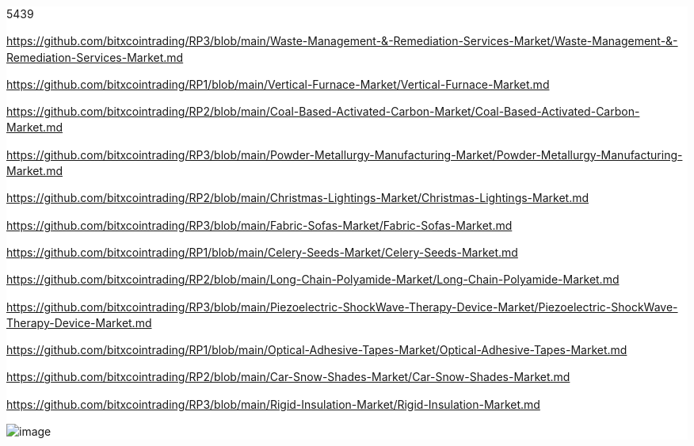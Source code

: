 5439</p><p><a href="https://github.com/bitxcointrading/RP3/blob/main/Waste-Management-&-Remediation-Services-Market/Waste-Management-&-Remediation-Services-Market.md">https://github.com/bitxcointrading/RP3/blob/main/Waste-Management-&-Remediation-Services-Market/Waste-Management-&-Remediation-Services-Market.md</a></p><p><a href="https://github.com/bitxcointrading/RP1/blob/main/Vertical-Furnace-Market/Vertical-Furnace-Market.md">https://github.com/bitxcointrading/RP1/blob/main/Vertical-Furnace-Market/Vertical-Furnace-Market.md</a></p><p><a href="https://github.com/bitxcointrading/RP2/blob/main/Coal-Based-Activated-Carbon-Market/Coal-Based-Activated-Carbon-Market.md">https://github.com/bitxcointrading/RP2/blob/main/Coal-Based-Activated-Carbon-Market/Coal-Based-Activated-Carbon-Market.md</a></p><p><a href="https://github.com/bitxcointrading/RP3/blob/main/Powder-Metallurgy-Manufacturing-Market/Powder-Metallurgy-Manufacturing-Market.md">https://github.com/bitxcointrading/RP3/blob/main/Powder-Metallurgy-Manufacturing-Market/Powder-Metallurgy-Manufacturing-Market.md</a></p><p><a href="https://github.com/bitxcointrading/RP2/blob/main/Christmas-Lightings-Market/Christmas-Lightings-Market.md">https://github.com/bitxcointrading/RP2/blob/main/Christmas-Lightings-Market/Christmas-Lightings-Market.md</a></p><p><a href="https://github.com/bitxcointrading/RP3/blob/main/Fabric-Sofas-Market/Fabric-Sofas-Market.md">https://github.com/bitxcointrading/RP3/blob/main/Fabric-Sofas-Market/Fabric-Sofas-Market.md</a></p><p><a href="https://github.com/bitxcointrading/RP1/blob/main/Celery-Seeds-Market/Celery-Seeds-Market.md">https://github.com/bitxcointrading/RP1/blob/main/Celery-Seeds-Market/Celery-Seeds-Market.md</a></p><p><a href="https://github.com/bitxcointrading/RP2/blob/main/Long-Chain-Polyamide-Market/Long-Chain-Polyamide-Market.md">https://github.com/bitxcointrading/RP2/blob/main/Long-Chain-Polyamide-Market/Long-Chain-Polyamide-Market.md</a></p><p><a href="https://github.com/bitxcointrading/RP3/blob/main/Piezoelectric-ShockWave-Therapy-Device-Market/Piezoelectric-ShockWave-Therapy-Device-Market.md">https://github.com/bitxcointrading/RP3/blob/main/Piezoelectric-ShockWave-Therapy-Device-Market/Piezoelectric-ShockWave-Therapy-Device-Market.md</a></p><p><a href="https://github.com/bitxcointrading/RP1/blob/main/Optical-Adhesive-Tapes-Market/Optical-Adhesive-Tapes-Market.md">https://github.com/bitxcointrading/RP1/blob/main/Optical-Adhesive-Tapes-Market/Optical-Adhesive-Tapes-Market.md</a></p><p><a href="https://github.com/bitxcointrading/RP2/blob/main/Car-Snow-Shades-Market/Car-Snow-Shades-Market.md">https://github.com/bitxcointrading/RP2/blob/main/Car-Snow-Shades-Market/Car-Snow-Shades-Market.md</a></p><p><a href="https://github.com/bitxcointrading/RP3/blob/main/Rigid-Insulation-Market/Rigid-Insulation-Market.md">https://github.com/bitxcointrading/RP3/blob/main/Rigid-Insulation-Market/Rigid-Insulation-Market.md</a></p>
![image](https://github.com/user-attachments/assets/b25e4abf-4543-418f-9c14-07c675a62a48)
